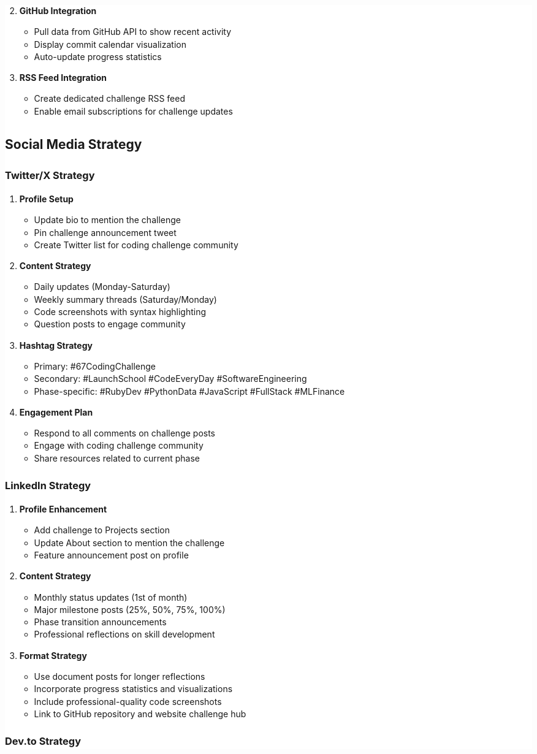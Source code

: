 2. **GitHub Integration**
   - Pull data from GitHub API to show recent activity
   - Display commit calendar visualization
   - Auto-update progress statistics

3. **RSS Feed Integration**
   - Create dedicated challenge RSS feed
   - Enable email subscriptions for challenge updates

## Social Media Strategy

### Twitter/X Strategy

1. **Profile Setup**
   - Update bio to mention the challenge
   - Pin challenge announcement tweet
   - Create Twitter list for coding challenge community

2. **Content Strategy**
   - Daily updates (Monday-Saturday)
   - Weekly summary threads (Saturday/Monday)
   - Code screenshots with syntax highlighting
   - Question posts to engage community

3. **Hashtag Strategy**
   - Primary: #67CodingChallenge
   - Secondary: #LaunchSchool #CodeEveryDay #SoftwareEngineering
   - Phase-specific: #RubyDev #PythonData #JavaScript #FullStack #MLFinance

4. **Engagement Plan**
   - Respond to all comments on challenge posts
   - Engage with coding challenge community
   - Share resources related to current phase

### LinkedIn Strategy

1. **Profile Enhancement**
   - Add challenge to Projects section
   - Update About section to mention the challenge
   - Feature announcement post on profile

2. **Content Strategy**
   - Monthly status updates (1st of month)
   - Major milestone posts (25%, 50%, 75%, 100%)
   - Phase transition announcements
   - Professional reflections on skill development

3. **Format Strategy**
   - Use document posts for longer reflections
   - Incorporate progress statistics and visualizations
   - Include professional-quality code screenshots
   - Link to GitHub repository and website challenge hub

### Dev.to Strategy
